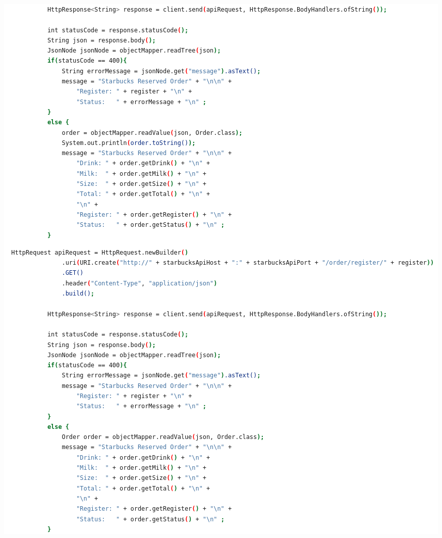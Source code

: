 ```sh
            HttpResponse<String> response = client.send(apiRequest, HttpResponse.BodyHandlers.ofString());

            int statusCode = response.statusCode();
            String json = response.body();
            JsonNode jsonNode = objectMapper.readTree(json);
            if(statusCode == 400){
                String errorMessage = jsonNode.get("message").asText();
                message = "Starbucks Reserved Order" + "\n\n" +
                    "Register: " + register + "\n" +
                    "Status:   " + errorMessage + "\n" ; 
            } 
            else {
                order = objectMapper.readValue(json, Order.class);	
                System.out.println(order.toString());
                message = "Starbucks Reserved Order" + "\n\n" +
                    "Drink: " + order.getDrink() + "\n" +
                    "Milk:  " + order.getMilk() + "\n" +
                    "Size:  " + order.getSize() + "\n" +
                    "Total: " + order.getTotal() + "\n" +
                    "\n" +
                    "Register: " + order.getRegister() + "\n" +
                    "Status:   " + order.getStatus() + "\n" ;
            }            
```

```sh
  HttpRequest apiRequest = HttpRequest.newBuilder()
                .uri(URI.create("http://" + starbucksApiHost + ":" + starbucksApiPort + "/order/register/" + register))
                .GET()
                .header("Content-Type", "application/json")
                .build();

            HttpResponse<String> response = client.send(apiRequest, HttpResponse.BodyHandlers.ofString());

            int statusCode = response.statusCode();
            String json = response.body();
            JsonNode jsonNode = objectMapper.readTree(json);
            if(statusCode == 400){
                String errorMessage = jsonNode.get("message").asText();
                message = "Starbucks Reserved Order" + "\n\n" +
                    "Register: " + register + "\n" +
                    "Status:   " + errorMessage + "\n" ; 
            } 
            else {      
                Order order = objectMapper.readValue(json, Order.class);	
                message = "Starbucks Reserved Order" + "\n\n" +
                    "Drink: " + order.getDrink() + "\n" +
                    "Milk:  " + order.getMilk() + "\n" +
                    "Size:  " + order.getSize() + "\n" +
                    "Total: " + order.getTotal() + "\n" +
                    "\n" +
                    "Register: " + order.getRegister() + "\n" +
                    "Status:   " + order.getStatus() + "\n" ;
            }
```
